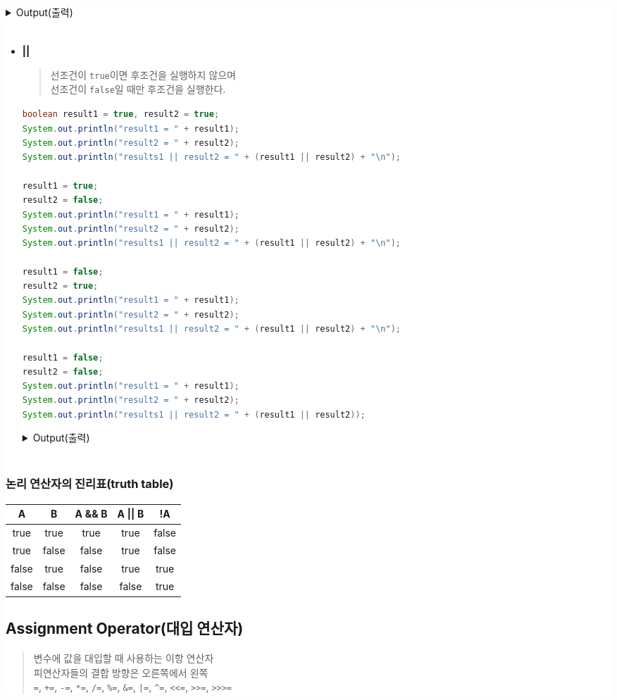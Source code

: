   ```java
  ```

  <details><summary>Output(출력)</summary></details>
  <br>

- **||**
  > 선조건이 `true`이면 후조건을 실행하지 않으며  
  > 선조건이 `false`일 때만 후조건을 실행한다.

  ```java
  boolean result1 = true, result2 = true;
  System.out.println("result1 = " + result1);
  System.out.println("result2 = " + result2);
  System.out.println("results1 || result2 = " + (result1 || result2) + "\n");
  
  result1 = true;
  result2 = false;
  System.out.println("result1 = " + result1);
  System.out.println("result2 = " + result2);
  System.out.println("results1 || result2 = " + (result1 || result2) + "\n");
  
  result1 = false;
  result2 = true;
  System.out.println("result1 = " + result1);
  System.out.println("result2 = " + result2);
  System.out.println("results1 || result2 = " + (result1 || result2) + "\n");
  
  result1 = false;
  result2 = false;
  System.out.println("result1 = " + result1);
  System.out.println("result2 = " + result2);
  System.out.println("results1 || result2 = " + (result1 || result2));
  ```

  <details><summary>Output(출력)</summary></details>
  <br>
  
### 논리 연산자의 진리표(truth table)
|   A   |   B   | A && B | A \|\| B |   !A  |
|:-----:|:-----:|:------:|:--------:|:-----:|
|  true |  true |  true  |   true   | false |
|  true | false |  false |   true   | false |
| false |  true |  false |   true   |  true |
| false | false |  false |   false  |  true |

## Assignment Operator(대입 연산자)
> 변수에 값을 대입할 때 사용하는 이항 연산자  
> 피연산자들의 결합 방향은 오른쪽에서 왼쪽  
> `=`, `+=`, `-=`, `*=`, `/=`, `%=`, `&=`, `|=`, `^=`, `<<=`, `>>=`, `>>>=`  
